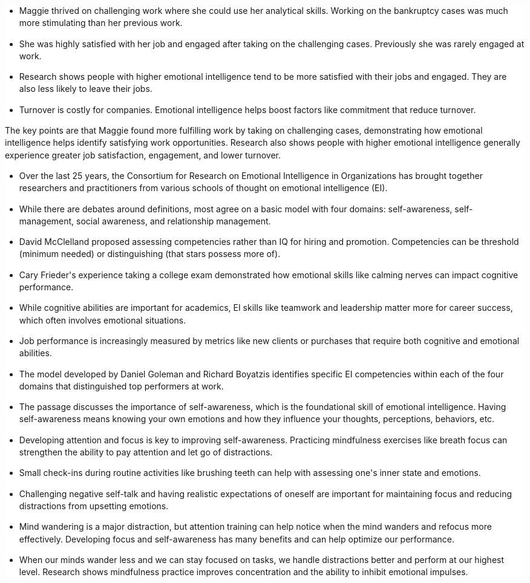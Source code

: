 - Maggie thrived on challenging work where she could use her analytical skills. Working on the bankruptcy cases was much more stimulating than her previous work. 

- She was highly satisfied with her job and engaged after taking on the challenging cases. Previously she was rarely engaged at work. 

- Research shows people with higher emotional intelligence tend to be more satisfied with their jobs and engaged. They are also less likely to leave their jobs. 

- Turnover is costly for companies. Emotional intelligence helps boost factors like commitment that reduce turnover.

The key points are that Maggie found more fulfilling work by taking on challenging cases, demonstrating how emotional intelligence helps identify satisfying work opportunities. Research also shows people with higher emotional intelligence generally experience greater job satisfaction, engagement, and lower turnover.

- Over the last 25 years, the Consortium for Research on Emotional Intelligence in Organizations has brought together researchers and practitioners from various schools of thought on emotional intelligence (EI). 

- While there are debates around definitions, most agree on a basic model with four domains: self-awareness, self-management, social awareness, and relationship management. 

- David McClelland proposed assessing competencies rather than IQ for hiring and promotion. Competencies can be threshold (minimum needed) or distinguishing (that stars possess more of).

- Cary Frieder's experience taking a college exam demonstrated how emotional skills like calming nerves can impact cognitive performance. 

- While cognitive abilities are important for academics, EI skills like teamwork and leadership matter more for career success, which often involves emotional situations. 

- Job performance is increasingly measured by metrics like new clients or purchases that require both cognitive and emotional abilities. 

- The model developed by Daniel Goleman and Richard Boyatzis identifies specific EI competencies within each of the four domains that distinguished top performers at work.

- The passage discusses the importance of self-awareness, which is the foundational skill of emotional intelligence. Having self-awareness means knowing your own emotions and how they influence your thoughts, perceptions, behaviors, etc. 

- Developing attention and focus is key to improving self-awareness. Practicing mindfulness exercises like breath focus can strengthen the ability to pay attention and let go of distractions. 

- Small check-ins during routine activities like brushing teeth can help with assessing one's inner state and emotions. 

- Challenging negative self-talk and having realistic expectations of oneself are important for maintaining focus and reducing distractions from upsetting emotions. 

- Mind wandering is a major distraction, but attention training can help notice when the mind wanders and refocus more effectively. Developing focus and self-awareness has many benefits and can help optimize our performance.

- When our minds wander less and we can stay focused on tasks, we handle distractions better and perform at our highest level. Research shows mindfulness practice improves concentration and the ability to inhibit emotional impulses. 
